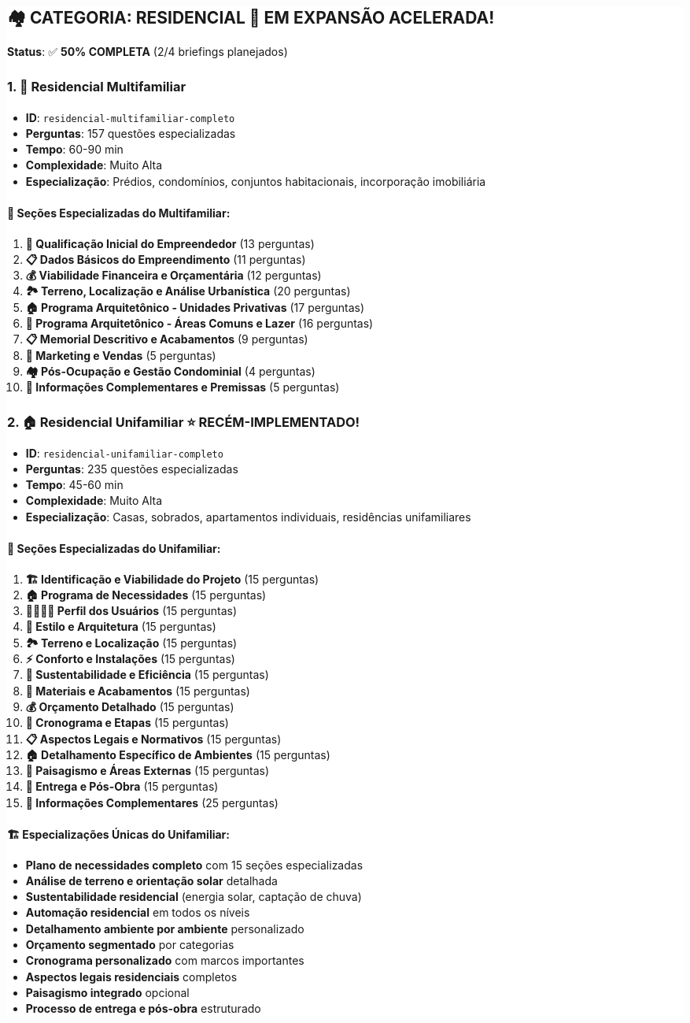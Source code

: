 
## 🏘️ CATEGORIA: RESIDENCIAL 🚀 **EM EXPANSÃO ACELERADA!**
**Status**: ✅ **50% COMPLETA** (2/4 briefings planejados)

### 1. 🏢 Residencial Multifamiliar
- **ID**: `residencial-multifamiliar-completo`
- **Perguntas**: 157 questões especializadas
- **Tempo**: 60-90 min
- **Complexidade**: Muito Alta
- **Especialização**: Prédios, condomínios, conjuntos habitacionais, incorporação imobiliária

#### 🎯 Seções Especializadas do Multifamiliar:
1. **🎯 Qualificação Inicial do Empreendedor** (13 perguntas)
2. **📋 Dados Básicos do Empreendimento** (11 perguntas)
3. **💰 Viabilidade Financeira e Orçamentária** (12 perguntas)
4. **🏞️ Terreno, Localização e Análise Urbanística** (20 perguntas)
5. **🏠 Programa Arquitetônico - Unidades Privativas** (17 perguntas)
6. **🏢 Programa Arquitetônico - Áreas Comuns e Lazer** (16 perguntas)
7. **📋 Memorial Descritivo e Acabamentos** (9 perguntas)
8. **📢 Marketing e Vendas** (5 perguntas)
9. **🏘️ Pós-Ocupação e Gestão Condominial** (4 perguntas)
10. **📝 Informações Complementares e Premissas** (5 perguntas)

### 2. 🏠 Residencial Unifamiliar ⭐ **RECÉM-IMPLEMENTADO!**
- **ID**: `residencial-unifamiliar-completo`
- **Perguntas**: 235 questões especializadas
- **Tempo**: 45-60 min
- **Complexidade**: Muito Alta
- **Especialização**: Casas, sobrados, apartamentos individuais, residências unifamiliares

#### 🎯 Seções Especializadas do Unifamiliar:
1. **🏗️ Identificação e Viabilidade do Projeto** (15 perguntas)
2. **🏠 Programa de Necessidades** (15 perguntas)
3. **👨‍👩‍👧‍👦 Perfil dos Usuários** (15 perguntas)
4. **🎨 Estilo e Arquitetura** (15 perguntas)
5. **🏞️ Terreno e Localização** (15 perguntas)
6. **⚡ Conforto e Instalações** (15 perguntas)
7. **🌱 Sustentabilidade e Eficiência** (15 perguntas)
8. **🎨 Materiais e Acabamentos** (15 perguntas)
9. **💰 Orçamento Detalhado** (15 perguntas)
10. **📅 Cronograma e Etapas** (15 perguntas)
11. **📋 Aspectos Legais e Normativos** (15 perguntas)
12. **🏠 Detalhamento Específico de Ambientes** (15 perguntas)
13. **🌿 Paisagismo e Áreas Externas** (15 perguntas)
14. **🎯 Entrega e Pós-Obra** (15 perguntas)
15. **📝 Informações Complementares** (25 perguntas)

#### 🏗️ Especializações Únicas do Unifamiliar:
- **Plano de necessidades completo** com 15 seções especializadas
- **Análise de terreno e orientação solar** detalhada
- **Sustentabilidade residencial** (energia solar, captação de chuva)
- **Automação residencial** em todos os níveis
- **Detalhamento ambiente por ambiente** personalizado
- **Orçamento segmentado** por categorias
- **Cronograma personalizado** com marcos importantes
- **Aspectos legais residenciais** completos
- **Paisagismo integrado** opcional
- **Processo de entrega e pós-obra** estruturado
